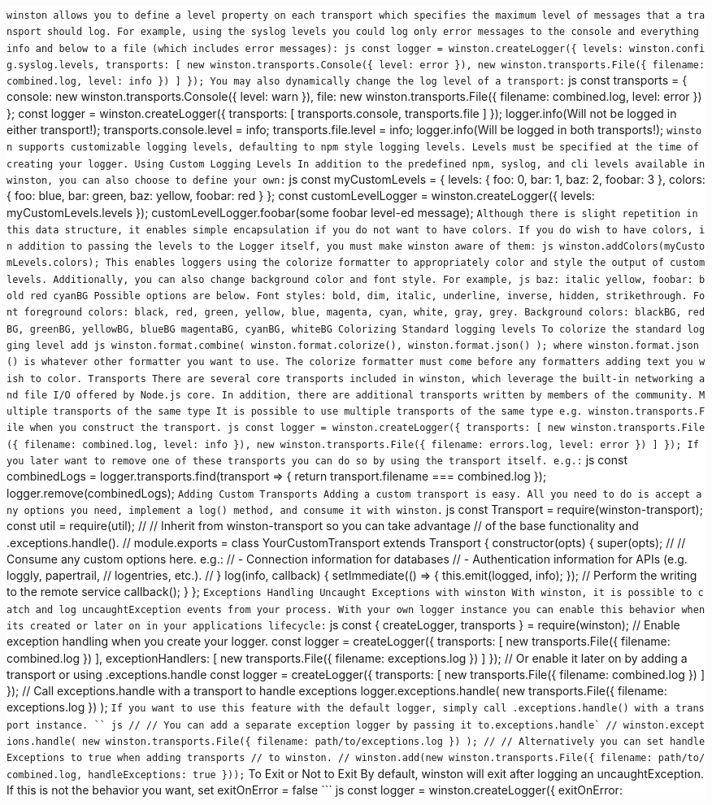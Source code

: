 ``` winston allows you to define a level property on each transport which specifies the maximum level of messages that a transport should log. For example, using the syslog levels you could log only error messages to the console and everything info and below to a file (which includes error messages): js const logger = winston.createLogger({ levels: winston.config.syslog.levels, transports: [ new winston.transports.Console({ level: error }), new winston.transports.File({ filename: combined.log, level: info }) ] }); You may also dynamically change the log level of a transport: ``` js const transports = { console: new winston.transports.Console({ level: warn }), file: new winston.transports.File({ filename: combined.log, level: error }) }; const logger = winston.createLogger({ transports: [ transports.console, transports.file ] }); logger.info(Will not be logged in either transport!); transports.console.level = info; transports.file.level = info; logger.info(Will be logged in both transports!); ``` winston supports customizable logging levels, defaulting to npm style logging levels. Levels must be specified at the time of creating your logger. Using Custom Logging Levels In addition to the predefined npm, syslog, and cli levels available in winston, you can also choose to define your own: ``` js const myCustomLevels = { levels: { foo: 0, bar: 1, baz: 2, foobar: 3 }, colors: { foo: blue, bar: green, baz: yellow, foobar: red } }; const customLevelLogger = winston.createLogger({ levels: myCustomLevels.levels }); customLevelLogger.foobar(some foobar level-ed message); ``` Although there is slight repetition in this data structure, it enables simple encapsulation if you do not want to have colors. If you do wish to have colors, in addition to passing the levels to the Logger itself, you must make winston aware of them: js winston.addColors(myCustomLevels.colors); This enables loggers using the colorize formatter to appropriately color and style the output of custom levels. Additionally, you can also change background color and font style. For example, js baz: italic yellow, foobar: bold red cyanBG Possible options are below. Font styles: bold, dim, italic, underline, inverse, hidden, strikethrough. Font foreground colors: black, red, green, yellow, blue, magenta, cyan, white, gray, grey. Background colors: blackBG, redBG, greenBG, yellowBG, blueBG magentaBG, cyanBG, whiteBG Colorizing Standard logging levels To colorize the standard logging level add js winston.format.combine( winston.format.colorize(), winston.format.json() ); where winston.format.json() is whatever other formatter you want to use. The colorize formatter must come before any formatters adding text you wish to color. Transports There are several core transports included in winston, which leverage the built-in networking and file I/O offered by Node.js core. In addition, there are additional transports written by members of the community. Multiple transports of the same type It is possible to use multiple transports of the same type e.g. winston.transports.File when you construct the transport. js const logger = winston.createLogger({ transports: [ new winston.transports.File({ filename: combined.log, level: info }), new winston.transports.File({ filename: errors.log, level: error }) ] }); If you later want to remove one of these transports you can do so by using the transport itself. e.g.: ``` js const combinedLogs = logger.transports.find(transport => { return transport.filename === combined.log }); logger.remove(combinedLogs); ``` Adding Custom Transports Adding a custom transport is easy. All you need to do is accept any options you need, implement a log() method, and consume it with winston. ``` js const Transport = require(winston-transport); const util = require(util); // // Inherit from winston-transport so you can take advantage // of the base functionality and .exceptions.handle(). // module.exports = class YourCustomTransport extends Transport { constructor(opts) { super(opts); // // Consume any custom options here. e.g.: // - Connection information for databases // - Authentication information for APIs (e.g. loggly, papertrail, // logentries, etc.). // } log(info, callback) { setImmediate(() => { this.emit(logged, info); }); // Perform the writing to the remote service callback(); } }; ``` Exceptions Handling Uncaught Exceptions with winston With winston, it is possible to catch and log uncaughtException events from your process. With your own logger instance you can enable this behavior when its created or later on in your applications lifecycle: ``` js const { createLogger, transports } = require(winston); // Enable exception handling when you create your logger. const logger = createLogger({ transports: [ new transports.File({ filename: combined.log }) ], exceptionHandlers: [ new transports.File({ filename: exceptions.log }) ] }); // Or enable it later on by adding a transport or using .exceptions.handle const logger = createLogger({ transports: [ new transports.File({ filename: combined.log }) ] }); // Call exceptions.handle with a transport to handle exceptions logger.exceptions.handle( new transports.File({ filename: exceptions.log }) ); ``` If you want to use this feature with the default logger, simply call .exceptions.handle() with a transport instance. `` js // // You can add a separate exception logger by passing it to.exceptions.handle` // winston.exceptions.handle( new winston.transports.File({ filename: path/to/exceptions.log }) ); // // Alternatively you can set handleExceptions to true when adding transports // to winston. // winston.add(new winston.transports.File({ filename: path/to/combined.log, handleExceptions: true })); ``` To Exit or Not to Exit By default, winston will exit after logging an uncaughtException. If this is not the behavior you want, set exitOnError = false ``` js const logger = winston.createLogger({ exitOnError: